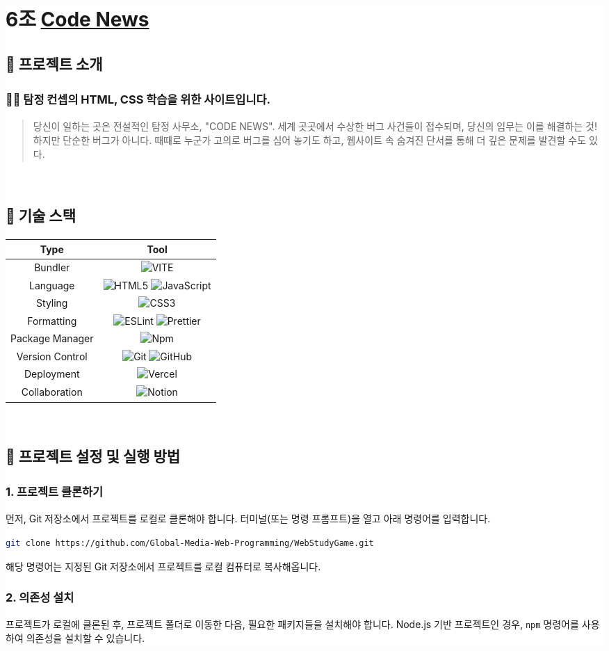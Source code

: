 # 6조 [Code News](https://web-study-game.vercel.app/)

## 📂 프로젝트 소개

### 🕵️‍♂️ 탐정 컨셉의 HTML, CSS 학습을 위한 사이트입니다.

> 당신이 일하는 곳은 전설적인 탐정 사무소, "CODE NEWS".
> 세계 곳곳에서 수상한 버그 사건들이 접수되며, 당신의 임무는 이를 해결하는 것! 하지만 단순한 버그가 아니다. 때때로 누군가 고의로 버그를 심어 놓기도 하고,
> 웹사이트 속 숨겨진 단서를 통해 더 깊은 문제를 발견할 수도 있다.

&nbsp;

## 🔧 기술 스택

<div align="center">

|      Type       |                                                                                                             Tool                                                                                                             |
| :-------------: | :--------------------------------------------------------------------------------------------------------------------------------------------------------------------------------------------------------------------------: |
|     Bundler     |                                                               ![VITE](https://img.shields.io/badge/VITE-646CFF?style=for-the-badge&logo=Vite&logoColor=white)                                                                |
|    Language     | ![HTML5](https://img.shields.io/badge/HTML5-E34F26.svg?style=for-the-badge&logo=HTML5&logoColor=white) ![JavaScript](https://img.shields.io/badge/JavaScript-F7DF1E.svg?style=for-the-badge&logo=JavaScript&logoColor=black) |
|     Styling     |                                                               ![CSS3](https://img.shields.io/badge/CSS3-1572B6?style=for-the-badge&logo=CSS3&logoColor=white)                                                                |
|   Formatting    |      ![ESLint](https://img.shields.io/badge/ESLint-4B3263?style=for-the-badge&logo=eslint&logoColor=white) ![Prettier](https://img.shields.io/badge/prettier-1A2C34?style=for-the-badge&logo=prettier&logoColor=F7BA3E)      |
| Package Manager |                                                                 ![Npm](https://img.shields.io/badge/npm-CB3837?style=for-the-badge&logo=npm&logoColor=white)                                                                 |
| Version Control |       ![Git](https://img.shields.io/badge/git-%23F05033.svg?style=for-the-badge&logo=git&logoColor=white) ![GitHub](https://img.shields.io/badge/github-%23121011.svg?style=for-the-badge&logo=github&logoColor=white)       |
|   Deployment    |                                                            ![Vercel](https://img.shields.io/badge/Vercel-000000?style=for-the-badge&logo=Vercel&logoColor=white)                                                             |
|  Collaboration  |                                                            ![Notion](https://img.shields.io/badge/Notion-000000?style=for-the-badge&logo=notion&logoColor=white)                                                             |

</div>

&nbsp;

## 🔩 프로젝트 설정 및 실행 방법

### 1. 프로젝트 클론하기

먼저, Git 저장소에서 프로젝트를 로컬로 클론해야 합니다. 터미널(또는 명령 프롬프트)을 열고 아래 명령어를 입력합니다.

```bash
git clone https://github.com/Global-Media-Web-Programming/WebStudyGame.git
```

해당 명령어는 지정된 Git 저장소에서 프로젝트를 로컬 컴퓨터로 복사해옵니다.

### 2. 의존성 설치

프로젝트가 로컬에 클론된 후, 프로젝트 폴더로 이동한 다음, 필요한 패키지들을 설치해야 합니다.
Node.js 기반 프로젝트인 경우, `npm` 명령어를 사용하여 의존성을 설치할 수 있습니다.
